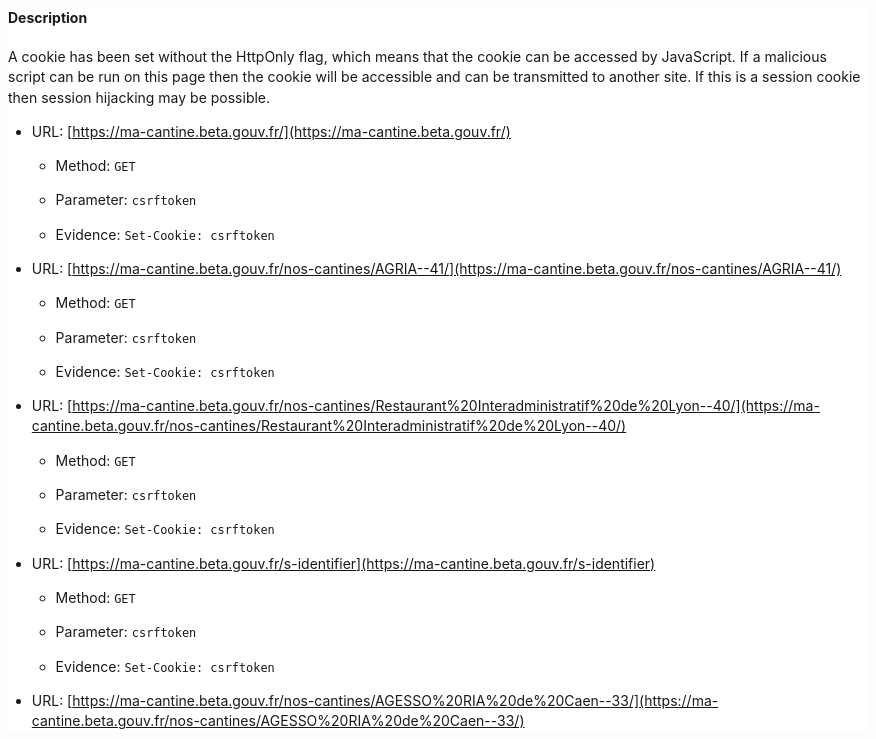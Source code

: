   
  
  
#### Description
<p>A cookie has been set without the HttpOnly flag, which means that the cookie can be accessed by JavaScript. If a malicious script can be run on this page then the cookie will be accessible and can be transmitted to another site. If this is a session cookie then session hijacking may be possible.</p>
  
  
  
* URL: [https://ma-cantine.beta.gouv.fr/](https://ma-cantine.beta.gouv.fr/)
  
  
  * Method: `GET`
  
  
  * Parameter: `csrftoken`
  
  
  * Evidence: `Set-Cookie: csrftoken`
  
  
  
  
* URL: [https://ma-cantine.beta.gouv.fr/nos-cantines/AGRIA--41/](https://ma-cantine.beta.gouv.fr/nos-cantines/AGRIA--41/)
  
  
  * Method: `GET`
  
  
  * Parameter: `csrftoken`
  
  
  * Evidence: `Set-Cookie: csrftoken`
  
  
  
  
* URL: [https://ma-cantine.beta.gouv.fr/nos-cantines/Restaurant%20Interadministratif%20de%20Lyon--40/](https://ma-cantine.beta.gouv.fr/nos-cantines/Restaurant%20Interadministratif%20de%20Lyon--40/)
  
  
  * Method: `GET`
  
  
  * Parameter: `csrftoken`
  
  
  * Evidence: `Set-Cookie: csrftoken`
  
  
  
  
* URL: [https://ma-cantine.beta.gouv.fr/s-identifier](https://ma-cantine.beta.gouv.fr/s-identifier)
  
  
  * Method: `GET`
  
  
  * Parameter: `csrftoken`
  
  
  * Evidence: `Set-Cookie: csrftoken`
  
  
  
  
* URL: [https://ma-cantine.beta.gouv.fr/nos-cantines/AGESSO%20RIA%20de%20Caen--33/](https://ma-cantine.beta.gouv.fr/nos-cantines/AGESSO%20RIA%20de%20Caen--33/)
  